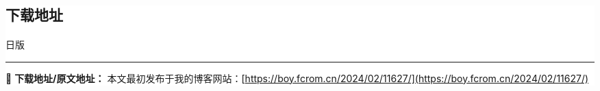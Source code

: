 <h2>&#19979;&#36733;&#22320;&#22336;</h2> <div> <div>&#26085;&#29256;</div> </div> 

---
📖 **下载地址/原文地址：** 本文最初发布于我的博客网站：[https://boy.fcrom.cn/2024/02/11627/](https://boy.fcrom.cn/2024/02/11627/)
